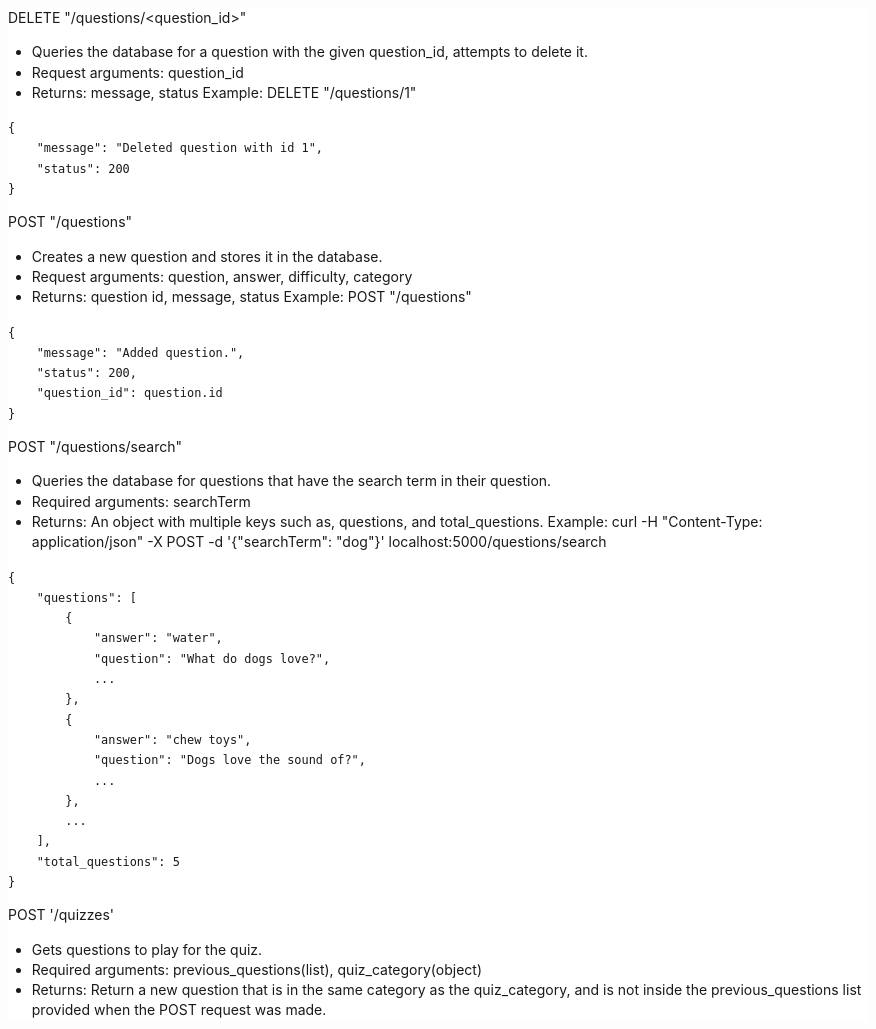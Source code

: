DELETE "/questions/<question_id>"
- Queries the database for a question with the given question_id, attempts to delete it.
- Request arguments: question_id
- Returns: message, status
Example: DELETE "/questions/1"
```
{
    "message": "Deleted question with id 1",
    "status": 200
}
```


POST "/questions"
- Creates a new question and stores it in the database.
- Request arguments: question, answer, difficulty, category 
- Returns: question id, message, status
Example: POST "/questions"
```
{
    "message": "Added question.",
    "status": 200,
    "question_id": question.id 
}
```

POST "/questions/search"
- Queries the database for questions that have the search term in their question.
- Required arguments: searchTerm 
- Returns: An object with multiple keys such as, questions, and total_questions.
Example: curl -H "Content-Type: application/json" -X POST -d '{"searchTerm": "dog"}' localhost:5000/questions/search
```
{
    "questions": [
        {
            "answer": "water",
            "question": "What do dogs love?",
            ...
        },
        {
            "answer": "chew toys",
            "question": "Dogs love the sound of?",
            ...
        },
        ...
    ],
    "total_questions": 5
}
```

POST '/quizzes'
- Gets questions to play for the quiz.
- Required arguments: previous_questions(list), quiz_category(object)
- Returns: Return a new question that is in the same category as the quiz_category, and is not inside the previous_questions list provided when the POST request was made. 
